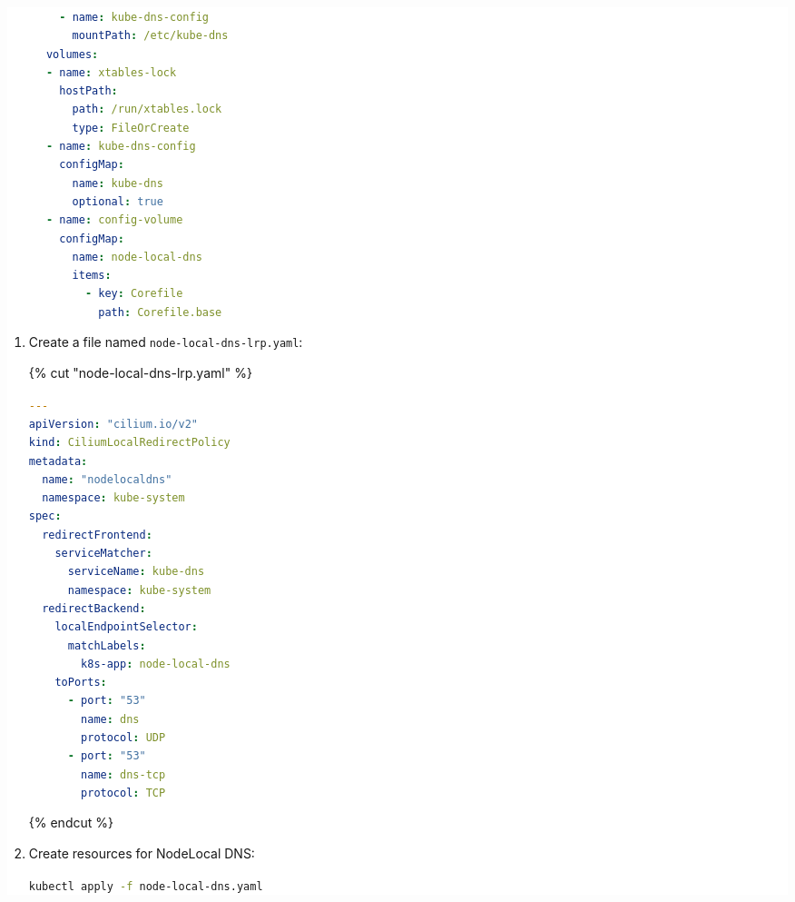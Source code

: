    ```yaml
           - name: kube-dns-config
             mountPath: /etc/kube-dns
         volumes:
         - name: xtables-lock
           hostPath:
             path: /run/xtables.lock
             type: FileOrCreate
         - name: kube-dns-config
           configMap:
             name: kube-dns
             optional: true
         - name: config-volume
           configMap:
             name: node-local-dns
             items:
               - key: Corefile
                 path: Corefile.base
   ```

1. Create a file named `node-local-dns-lrp.yaml`:

   {% cut "node-local-dns-lrp.yaml" %}

   ```yaml
   ---
   apiVersion: "cilium.io/v2"
   kind: CiliumLocalRedirectPolicy
   metadata:
     name: "nodelocaldns"
     namespace: kube-system
   spec:
     redirectFrontend:
       serviceMatcher:
         serviceName: kube-dns
         namespace: kube-system
     redirectBackend:
       localEndpointSelector:
         matchLabels:
           k8s-app: node-local-dns
       toPorts:
         - port: "53"
           name: dns
           protocol: UDP
         - port: "53"
           name: dns-tcp
           protocol: TCP
   ```

   {% endcut %}

1. Create resources for NodeLocal DNS:

   ```bash
   kubectl apply -f node-local-dns.yaml
   ```
